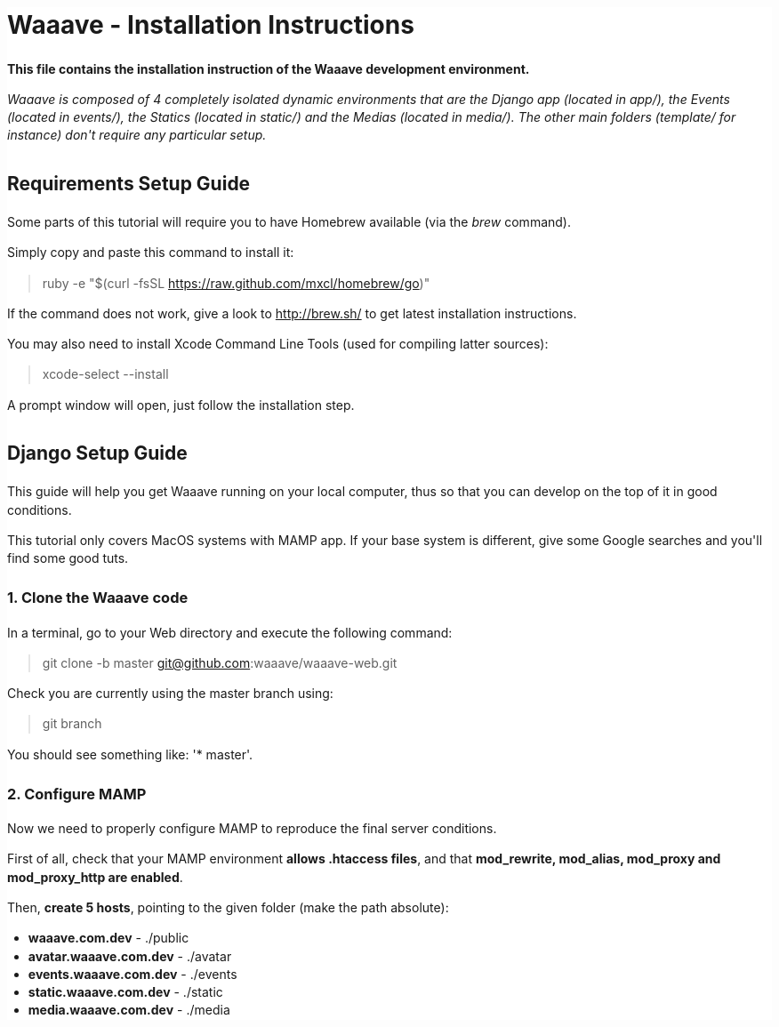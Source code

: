 Waaave - Installation Instructions
==================================

**This file contains the installation instruction of the Waaave development environment.**

*Waaave is composed of 4 completely isolated dynamic environments that are the Django app (located in app/), the Events (located in events/), the Statics (located in static/) and the Medias (located in media/). The other main folders (template/ for instance) don't require any particular setup.*

## Requirements Setup Guide

Some parts of this tutorial will require you to have Homebrew available (via the *brew* command).

Simply copy and paste this command to install it:

> ruby -e "$(curl -fsSL https://raw.github.com/mxcl/homebrew/go)"

If the command does not work, give a look to http://brew.sh/ to get latest installation instructions.

You may also need to install Xcode Command Line Tools (used for compiling latter sources):

> xcode-select --install

A prompt window will open, just follow the installation step.

## Django Setup Guide

This guide will help you get Waaave running on your local computer, thus so that you can develop on the top of it in good conditions.

This tutorial only covers MacOS systems with MAMP app. If your base system is different, give some Google searches and you'll find some good tuts.

### 1. Clone the Waaave code

In a terminal, go to your Web directory and execute the following command:

> git clone -b master git@github.com:waaave/waaave-web.git

Check you are currently using the master branch using:

> git branch

You should see something like: '* master'.

### 2. Configure MAMP

Now we need to properly configure MAMP to reproduce the final server conditions.

First of all, check that your MAMP environment **allows .htaccess files**, and that **mod_rewrite, mod_alias, mod_proxy and mod_proxy_http are enabled**.

Then, **create 5 hosts**, pointing to the given folder (make the path absolute):

* **waaave.com.dev** - ./public
* **avatar.waaave.com.dev** - ./avatar
* **events.waaave.com.dev** - ./events
* **static.waaave.com.dev** - ./static
* **media.waaave.com.dev** - ./media
